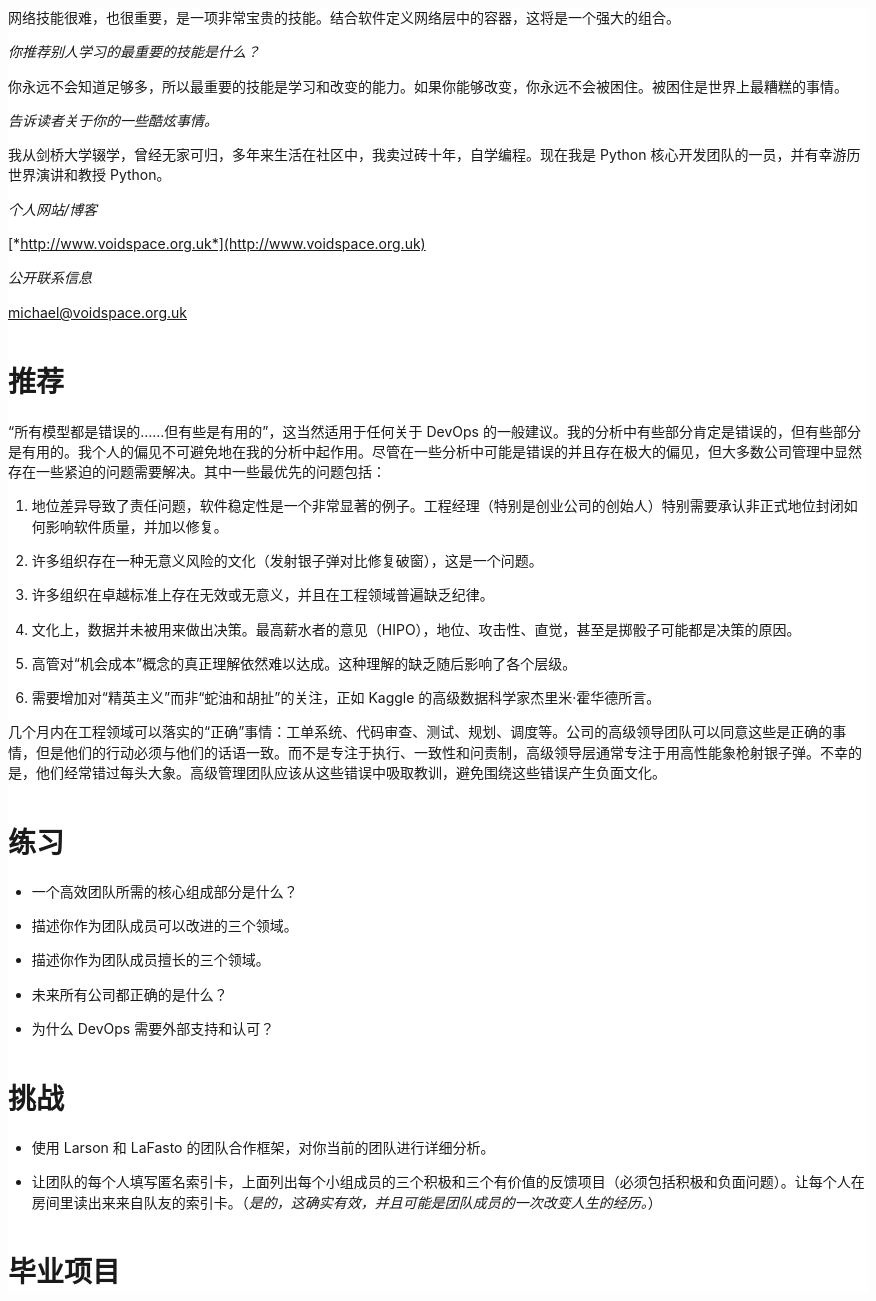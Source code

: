 网络技能很难，也很重要，是一项非常宝贵的技能。结合软件定义网络层中的容器，这将是一个强大的组合。

*你推荐别人学习的最重要的技能是什么？*

你永远不会知道足够多，所以最重要的技能是学习和改变的能力。如果你能够改变，你永远不会被困住。被困住是世界上最糟糕的事情。

*告诉读者关于你的一些酷炫事情。*

我从剑桥大学辍学，曾经无家可归，多年来生活在社区中，我卖过砖十年，自学编程。现在我是 Python 核心开发团队的一员，并有幸游历世界演讲和教授 Python。

*个人网站/博客*

[*http://www.voidspace.org.uk*](http://www.voidspace.org.uk)

*公开联系信息*

michael@voidspace.org.uk

# 推荐

“所有模型都是错误的……但有些是有用的”，这当然适用于任何关于 DevOps 的一般建议。我的分析中有些部分肯定是错误的，但有些部分是有用的。我个人的偏见不可避免地在我的分析中起作用。尽管在一些分析中可能是错误的并且存在极大的偏见，但大多数公司管理中显然存在一些紧迫的问题需要解决。其中一些最优先的问题包括：

1.  地位差异导致了责任问题，软件稳定性是一个非常显著的例子。工程经理（特别是创业公司的创始人）特别需要承认非正式地位封闭如何影响软件质量，并加以修复。

1.  许多组织存在一种无意义风险的文化（发射银子弹对比修复破窗），这是一个问题。

1.  许多组织在卓越标准上存在无效或无意义，并且在工程领域普遍缺乏纪律。

1.  文化上，数据并未被用来做出决策。最高薪水者的意见（HIPO），地位、攻击性、直觉，甚至是掷骰子可能都是决策的原因。

1.  高管对“机会成本”概念的真正理解依然难以达成。这种理解的缺乏随后影响了各个层级。

1.  需要增加对“精英主义”而非“蛇油和胡扯”的关注，正如 Kaggle 的高级数据科学家杰里米·霍华德所言。

几个月内在工程领域可以落实的“正确”事情：工单系统、代码审查、测试、规划、调度等。公司的高级领导团队可以同意这些是正确的事情，但是他们的行动必须与他们的话语一致。而不是专注于执行、一致性和问责制，高级领导层通常专注于用高性能象枪射银子弹。不幸的是，他们经常错过每头大象。高级管理团队应该从这些错误中吸取教训，避免围绕这些错误产生负面文化。

# 练习

+   一个高效团队所需的核心组成部分是什么？

+   描述你作为团队成员可以改进的三个领域。

+   描述你作为团队成员擅长的三个领域。

+   未来所有公司都正确的是什么？

+   为什么 DevOps 需要外部支持和认可？

# 挑战

+   使用 Larson 和 LaFasto 的团队合作框架，对你当前的团队进行详细分析。

+   让团队的每个人填写匿名索引卡，上面列出每个小组成员的三个积极和三个有价值的反馈项目（必须包括积极和负面问题）。让每个人在房间里读出来来自队友的索引卡。（*是的，这确实有效，并且可能是团队成员的一次改变人生的经历。*）

# 毕业项目
